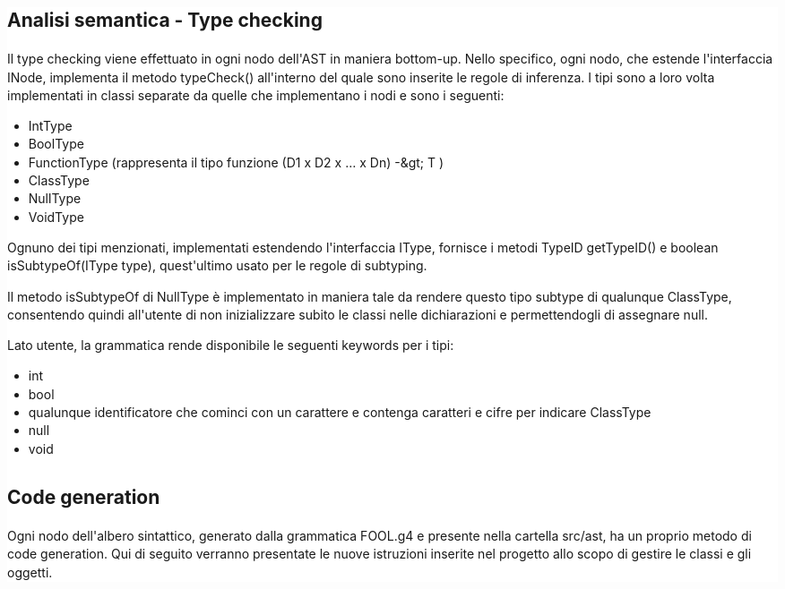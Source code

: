 























## Analisi semantica - Type checking

Il type checking viene effettuato in ogni nodo dell&#39;AST in maniera bottom-up. Nello specifico, ogni nodo, che estende l&#39;interfaccia INode, implementa il metodo typeCheck() all&#39;interno del quale sono inserite le regole di inferenza. I tipi sono a loro volta implementati in classi separate da quelle che implementano i nodi e sono i seguenti:

- IntType
- BoolType
- FunctionType (rappresenta il tipo funzione (D1 x D2 x … x Dn) -\&gt; T )
- ClassType
- NullType
- VoidType

Ognuno dei tipi menzionati, implementati estendendo l&#39;interfaccia IType, fornisce i metodi TypeID getTypeID() e boolean isSubtypeOf(IType type), quest&#39;ultimo usato per le regole di subtyping.

Il metodo isSubtypeOf di NullType è implementato in maniera tale da rendere questo tipo subtype di qualunque ClassType, consentendo quindi all&#39;utente di non inizializzare subito le classi nelle dichiarazioni e permettendogli di assegnare null.

Lato utente, la grammatica rende disponibile le seguenti keywords per i tipi:

- int
- bool
- qualunque identificatore che cominci con un carattere e contenga caratteri e cifre per indicare ClassType
- null
- void









## Code generation

Ogni nodo dell&#39;albero sintattico, generato dalla grammatica FOOL.g4 e presente nella cartella src/ast, ha un proprio metodo di code generation. Qui di seguito verranno presentate le nuove istruzioni inserite nel progetto allo scopo di gestire le classi e gli oggetti.
